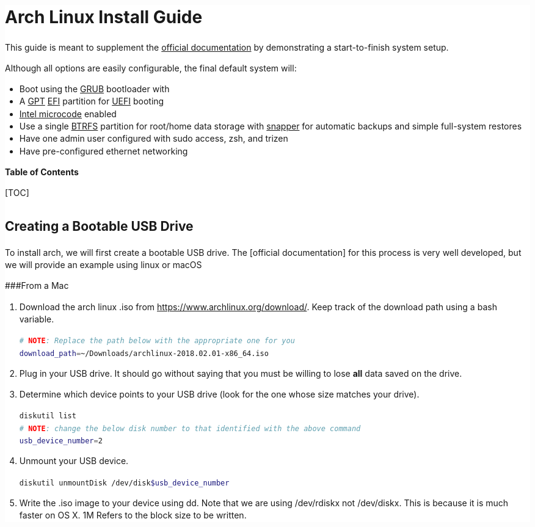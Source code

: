 Arch Linux Install Guide 
=======


This guide is meant to supplement the [official documentation]( https://wiki.archlinux.org/index.php/installation_guide) by demonstrating a start-to-finish system setup.



Although all options are easily configurable, the final default system will:
* Boot using the [GRUB](https://wiki.archlinux.org/index.php/GRUB) bootloader with
 * A [GPT](https://wiki.archlinux.org/index.php/Partitioning#GUID_Partition_Table)  [EFI](https://wiki.archlinux.org/index.php/EFI_System_Partition) partition for [UEFI](https://wiki.archlinux.org/index.php/Unified_Extensible_Firmware_Interface) booting
 * [Intel microcode](https://wiki.archlinux.org/index.php/Microcode#Enabling_Intel_microcode_updates) enabled
* Use a single [BTRFS](https://wiki.archlinux.org/index.php/Btrfs) partition for root/home data storage with [snapper](https://wiki.archlinux.org/index.php/Snapper) for automatic backups and simple full-system restores
* Have one admin user configured with sudo access, zsh, and trizen
* Have pre-configured ethernet networking

**Table of Contents**

[TOC]

Creating a Bootable USB Drive
-------------
To install arch, we will first create a bootable USB drive. The [official documentation] for this process is very well developed, but we will provide an example using linux or macOS

###From a Mac

1. Download the arch linux .iso from https://www.archlinux.org/download/. Keep track of the download path using a bash variable.
   
   ```bash
   # NOTE: Replace the path below with the appropriate one for you
   download_path=~/Downloads/archlinux-2018.02.01-x86_64.iso
   ```

2. Plug in your USB drive. It should go without saying that you must be willing to lose **all** data saved on the drive.

3. Determine which device points to your USB drive (look for the one whose size matches your drive).

   ```bash
   diskutil list
   # NOTE: change the below disk number to that identified with the above command
   usb_device_number=2
   ```

3. Unmount your USB device.

   ```bash
   diskutil unmountDisk /dev/disk$usb_device_number
   ```

4. Write the .iso image to your device using dd. Note that we are using /dev/rdiskx not /dev/diskx. This is because it is much faster on OS X. 1M Refers to the block size to be written.
